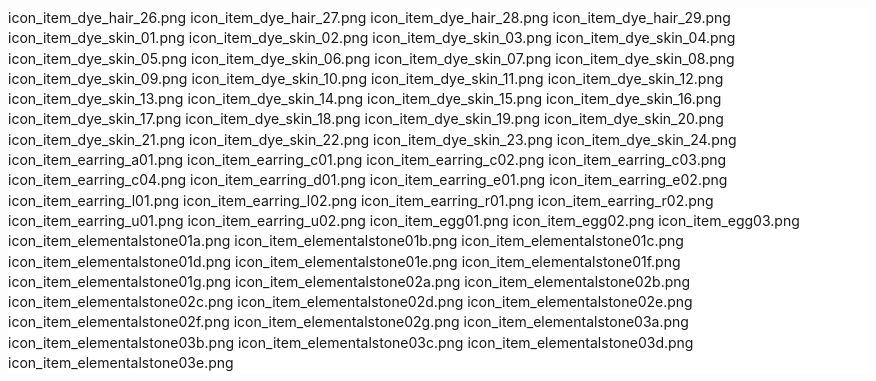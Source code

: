 icon_item_dye_hair_26.png
icon_item_dye_hair_27.png
icon_item_dye_hair_28.png
icon_item_dye_hair_29.png
icon_item_dye_skin_01.png
icon_item_dye_skin_02.png
icon_item_dye_skin_03.png
icon_item_dye_skin_04.png
icon_item_dye_skin_05.png
icon_item_dye_skin_06.png
icon_item_dye_skin_07.png
icon_item_dye_skin_08.png
icon_item_dye_skin_09.png
icon_item_dye_skin_10.png
icon_item_dye_skin_11.png
icon_item_dye_skin_12.png
icon_item_dye_skin_13.png
icon_item_dye_skin_14.png
icon_item_dye_skin_15.png
icon_item_dye_skin_16.png
icon_item_dye_skin_17.png
icon_item_dye_skin_18.png
icon_item_dye_skin_19.png
icon_item_dye_skin_20.png
icon_item_dye_skin_21.png
icon_item_dye_skin_22.png
icon_item_dye_skin_23.png
icon_item_dye_skin_24.png
icon_item_earring_a01.png
icon_item_earring_c01.png
icon_item_earring_c02.png
icon_item_earring_c03.png
icon_item_earring_c04.png
icon_item_earring_d01.png
icon_item_earring_e01.png
icon_item_earring_e02.png
icon_item_earring_l01.png
icon_item_earring_l02.png
icon_item_earring_r01.png
icon_item_earring_r02.png
icon_item_earring_u01.png
icon_item_earring_u02.png
icon_item_egg01.png
icon_item_egg02.png
icon_item_egg03.png
icon_item_elementalstone01a.png
icon_item_elementalstone01b.png
icon_item_elementalstone01c.png
icon_item_elementalstone01d.png
icon_item_elementalstone01e.png
icon_item_elementalstone01f.png
icon_item_elementalstone01g.png
icon_item_elementalstone02a.png
icon_item_elementalstone02b.png
icon_item_elementalstone02c.png
icon_item_elementalstone02d.png
icon_item_elementalstone02e.png
icon_item_elementalstone02f.png
icon_item_elementalstone02g.png
icon_item_elementalstone03a.png
icon_item_elementalstone03b.png
icon_item_elementalstone03c.png
icon_item_elementalstone03d.png
icon_item_elementalstone03e.png